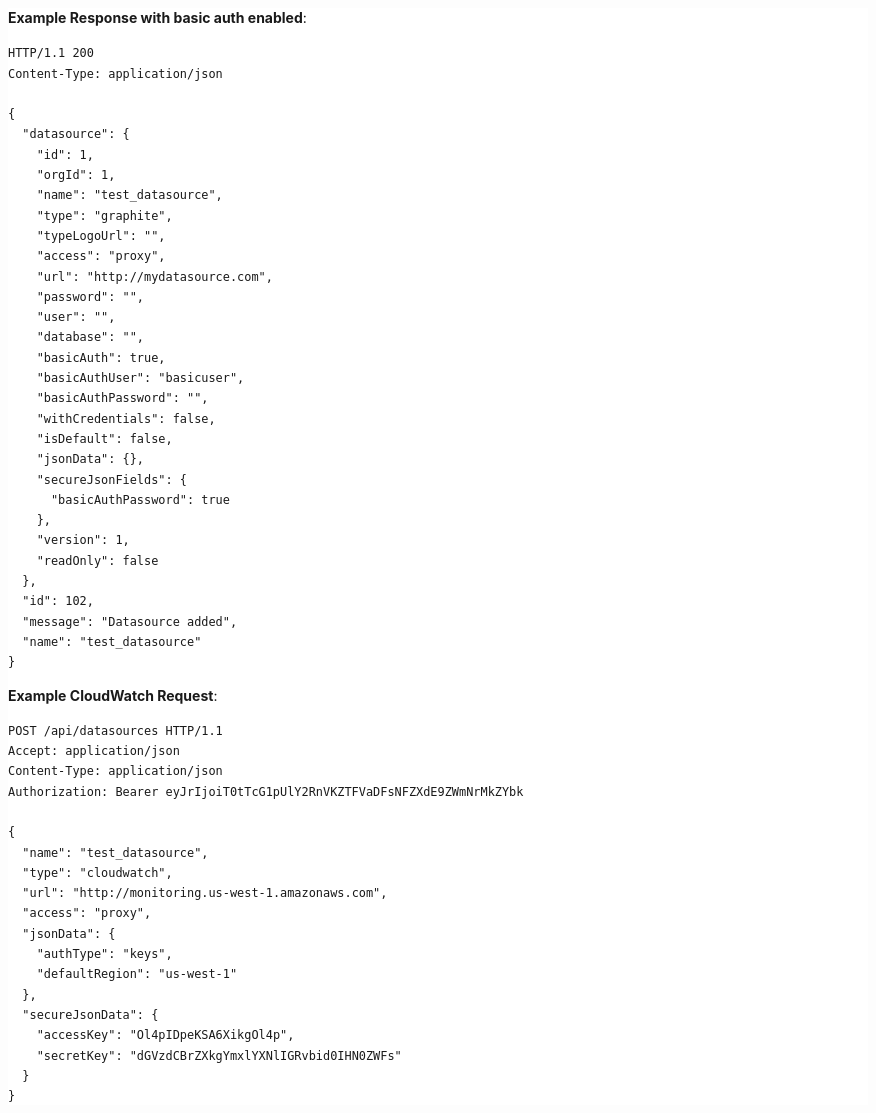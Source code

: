 **Example Response with basic auth enabled**:

```http
HTTP/1.1 200
Content-Type: application/json

{
  "datasource": {
    "id": 1,
    "orgId": 1,
    "name": "test_datasource",
    "type": "graphite",
    "typeLogoUrl": "",
    "access": "proxy",
    "url": "http://mydatasource.com",
    "password": "",
    "user": "",
    "database": "",
    "basicAuth": true,
    "basicAuthUser": "basicuser",
    "basicAuthPassword": "",
    "withCredentials": false,
    "isDefault": false,
    "jsonData": {},
    "secureJsonFields": {
      "basicAuthPassword": true
    },
    "version": 1,
    "readOnly": false
  },
  "id": 102,
  "message": "Datasource added",
  "name": "test_datasource"
}
```

**Example CloudWatch Request**:

```http
POST /api/datasources HTTP/1.1
Accept: application/json
Content-Type: application/json
Authorization: Bearer eyJrIjoiT0tTcG1pUlY2RnVKZTFVaDFsNFZXdE9ZWmNrMkZYbk

{
  "name": "test_datasource",
  "type": "cloudwatch",
  "url": "http://monitoring.us-west-1.amazonaws.com",
  "access": "proxy",
  "jsonData": {
    "authType": "keys",
    "defaultRegion": "us-west-1"
  },
  "secureJsonData": {
    "accessKey": "Ol4pIDpeKSA6XikgOl4p",
    "secretKey": "dGVzdCBrZXkgYmxlYXNlIGRvbid0IHN0ZWFs"
  }
}
```

